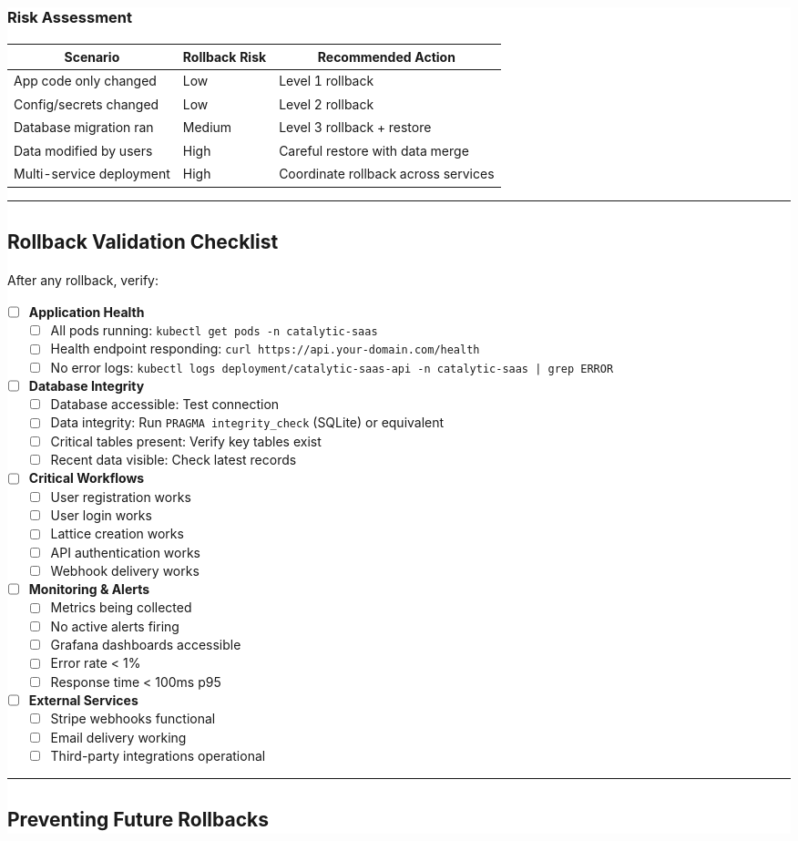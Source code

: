 ### Risk Assessment

| Scenario | Rollback Risk | Recommended Action |
|----------|---------------|-------------------|
| App code only changed | Low | Level 1 rollback |
| Config/secrets changed | Low | Level 2 rollback |
| Database migration ran | Medium | Level 3 rollback + restore |
| Data modified by users | High | Careful restore with data merge |
| Multi-service deployment | High | Coordinate rollback across services |

---

## Rollback Validation Checklist

After any rollback, verify:

- [ ] **Application Health**
  - [ ] All pods running: `kubectl get pods -n catalytic-saas`
  - [ ] Health endpoint responding: `curl https://api.your-domain.com/health`
  - [ ] No error logs: `kubectl logs deployment/catalytic-saas-api -n catalytic-saas | grep ERROR`

- [ ] **Database Integrity**
  - [ ] Database accessible: Test connection
  - [ ] Data integrity: Run `PRAGMA integrity_check` (SQLite) or equivalent
  - [ ] Critical tables present: Verify key tables exist
  - [ ] Recent data visible: Check latest records

- [ ] **Critical Workflows**
  - [ ] User registration works
  - [ ] User login works
  - [ ] Lattice creation works
  - [ ] API authentication works
  - [ ] Webhook delivery works

- [ ] **Monitoring & Alerts**
  - [ ] Metrics being collected
  - [ ] No active alerts firing
  - [ ] Grafana dashboards accessible
  - [ ] Error rate < 1%
  - [ ] Response time < 100ms p95

- [ ] **External Services**
  - [ ] Stripe webhooks functional
  - [ ] Email delivery working
  - [ ] Third-party integrations operational

---

## Preventing Future Rollbacks
